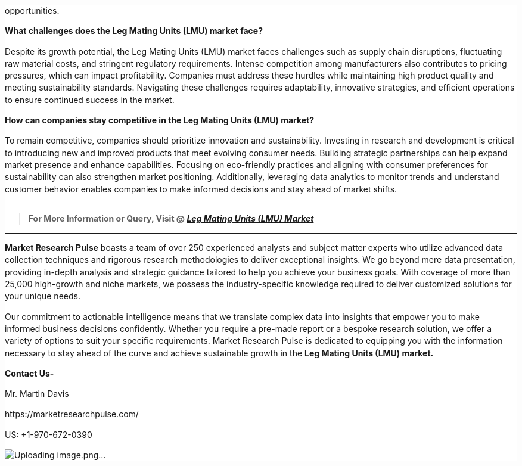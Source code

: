 opportunities.</p><p><strong>What challenges does the Leg Mating Units (LMU) market face?</strong></p><p>Despite its growth potential, the Leg Mating Units (LMU) market faces challenges such as supply chain disruptions, fluctuating raw material costs, and stringent regulatory requirements. Intense competition among manufacturers also contributes to pricing pressures, which can impact profitability. Companies must address these hurdles while maintaining high product quality and meeting sustainability standards. Navigating these challenges requires adaptability, innovative strategies, and efficient operations to ensure continued success in the market.</p><p><strong>How can companies stay competitive in the Leg Mating Units (LMU) market?</strong></p><p>To remain competitive, companies should prioritize innovation and sustainability. Investing in research and development is critical to introducing new and improved products that meet evolving consumer needs. Building strategic partnerships can help expand market presence and enhance capabilities. Focusing on eco-friendly practices and aligning with consumer preferences for sustainability can also strengthen market positioning. Additionally, leveraging data analytics to monitor trends and understand customer behavior enables companies to make informed decisions and stay ahead of market shifts.</p><hr /><blockquote><p><strong>For More Information or Query, Visit @&nbsp;<em><a href="https://marketresearchpulse.com/report/92313/leg-mating-units-lmu-market?utm_source=Linkedin&utm_medium=025">Leg Mating Units (LMU) Market</a></em></strong></p></blockquote><hr /><p><strong>Market Research Pulse</strong> boasts a team of over 250 experienced analysts and subject matter experts who utilize advanced data collection techniques and rigorous research methodologies to deliver exceptional insights. We go beyond mere data presentation, providing in-depth analysis and strategic guidance tailored to help you achieve your business goals. With coverage of more than 25,000 high-growth and niche markets, we possess the industry-specific knowledge required to deliver customized solutions for your unique needs.</p><p>Our commitment to actionable intelligence means that we translate complex data into insights that empower you to make informed business decisions confidently. Whether you require a pre-made report or a bespoke research solution, we offer a variety of options to suit your specific requirements. Market Research Pulse is dedicated to equipping you with the information necessary to stay ahead of the curve and achieve sustainable growth in the <strong>Leg Mating Units (LMU) market.</strong></p><p><strong>Contact Us-</strong></p><p>Mr. Martin Davis</p><p>https://marketresearchpulse.com/</p><p>US: +1-970-672-0390</p>
![Uploading image.png…]()
